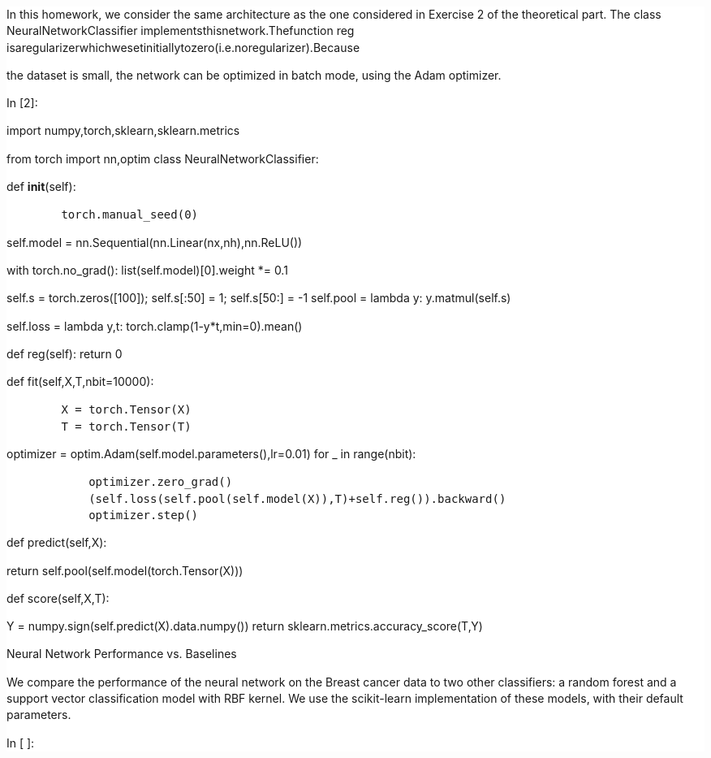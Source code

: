 In this homework, we consider the same architecture as the one considered in Exercise 2 of the theoretical part. The class NeuralNetworkClassifier implementsthisnetwork.Thefunction reg isaregularizerwhichwesetinitiallytozero(i.e.noregularizer).Because

the dataset is small, the network can be optimized in batch mode, using the Adam optimizer.

In [2]:

import numpy,torch,sklearn,sklearn.metrics

from torch import nn,optim class NeuralNetworkClassifier:

def __init__(self):

<pre>        torch.manual_seed(0)
</pre>
self.model = nn.Sequential(nn.Linear(nx,nh),nn.ReLU())

with torch.no_grad(): list(self.model)[0].weight *= 0.1

self.s = torch.zeros([100]); self.s[:50] = 1; self.s[50:] = -1 self.pool = lambda y: y.matmul(self.s)

self.loss = lambda y,t: torch.clamp(1-y*t,min=0).mean()

def reg(self): return 0

def fit(self,X,T,nbit=10000):

<pre>        X = torch.Tensor(X)
        T = torch.Tensor(T)
</pre>
optimizer = optim.Adam(self.model.parameters(),lr=0.01) for _ in range(nbit):

<pre>            optimizer.zero_grad()
            (self.loss(self.pool(self.model(X)),T)+self.reg()).backward()
            optimizer.step()
</pre>
def predict(self,X):

return self.pool(self.model(torch.Tensor(X)))

def score(self,X,T):

Y = numpy.sign(self.predict(X).data.numpy()) return sklearn.metrics.accuracy_score(T,Y)

Neural Network Performance vs. Baselines

We compare the performance of the neural network on the Breast cancer data to two other classifiers: a random forest and a support vector classification model with RBF kernel. We use the scikit-learn implementation of these models, with their default parameters.

</div>
</div>
</div>
</div>
<div class="page" title="Page 3">
<div class="section">
<div class="layoutArea">
<div class="column">
In [ ]:
